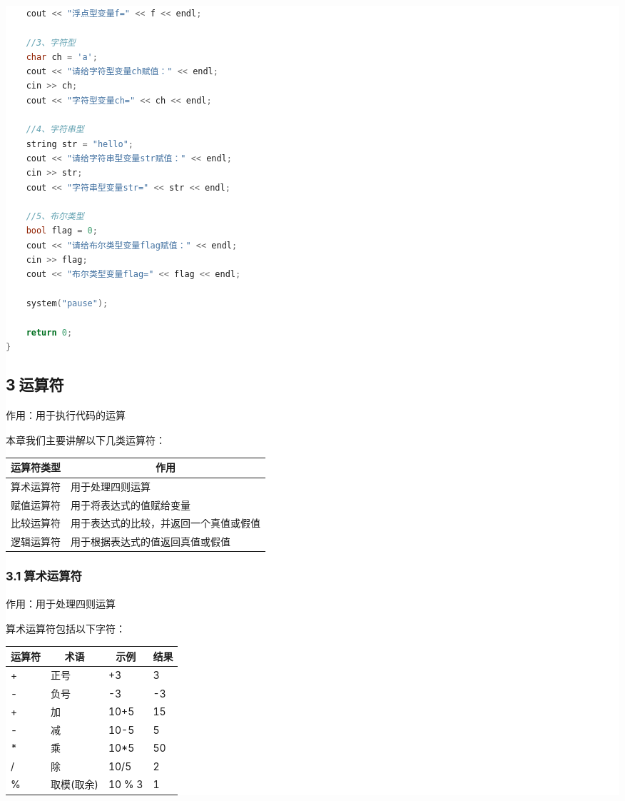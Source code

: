 ```c++
	cout << "浮点型变量f=" << f << endl;

	//3、字符型
	char ch = 'a';
	cout << "请给字符型变量ch赋值：" << endl;
	cin >> ch;
	cout << "字符型变量ch=" << ch << endl;

	//4、字符串型
	string str = "hello";
	cout << "请给字符串型变量str赋值：" << endl;
	cin >> str;
	cout << "字符串型变量str=" << str << endl;

	//5、布尔类型
	bool flag = 0;
	cout << "请给布尔类型变量flag赋值：" << endl;
	cin >> flag;
	cout << "布尔类型变量flag=" << flag << endl;

	system("pause");

	return 0;
}
```



## 3 运算符

作用：用于执行代码的运算

本章我们主要讲解以下几类运算符：

| 运算符类型 | 作用                                   |
| ---------- | -------------------------------------- |
| 算术运算符 | 用于处理四则运算                       |
| 赋值运算符 | 用于将表达式的值赋给变量               |
| 比较运算符 | 用于表达式的比较，并返回一个真值或假值 |
| 逻辑运算符 | 用于根据表达式的值返回真值或假值       |



### 3.1 算术运算符

作用：用于处理四则运算

算术运算符包括以下字符：

| 运算符 | 术语       | 示例       | 结果     |
| ------ | ---------- | ---------- | -------- |
| +      | 正号       | +3         | 3        |
| -      | 负号       | -3         | -3       |
| +      | 加         | 10+5       | 15       |
| -      | 减         | 10-5       | 5        |
| *      | 乘         | 10*5       | 50       |
| /      | 除         | 10/5       | 2        |
| %      | 取模(取余) | 10 % 3     | 1        |